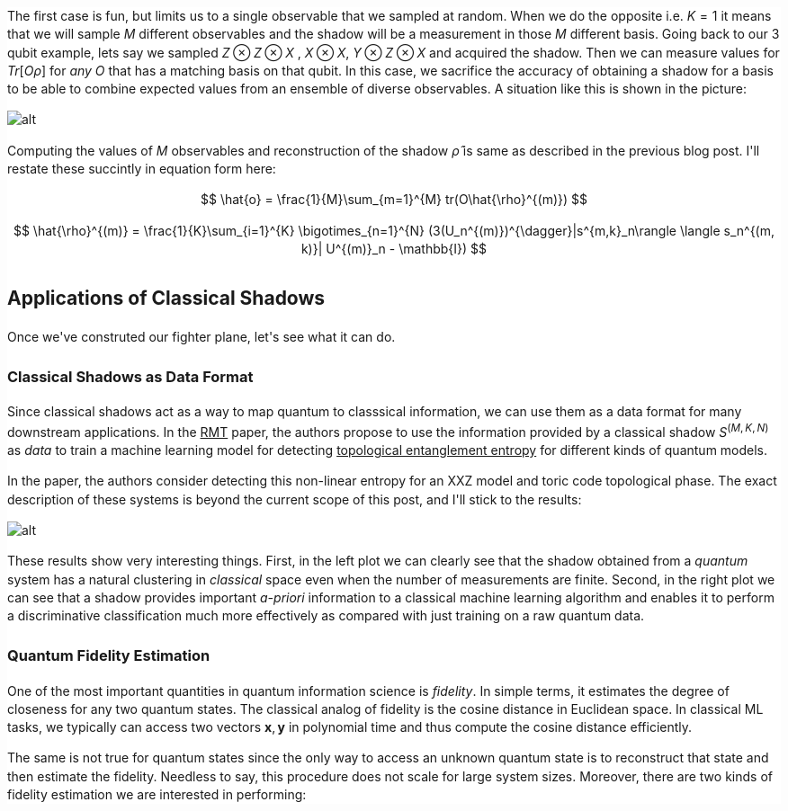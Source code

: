 The first case is fun, but limits us to a single observable that we sampled at random. When we do the opposite i.e. $K=1$ it means that we will sample $M$ different observables and the shadow will be a measurement in those $M$ different basis. Going back to our 3 qubit example, lets say we sampled $Z \otimes Z \otimes X$ , $X \otimes X$, $Y \otimes Z \otimes X$ and acquired the shadow. Then we can measure values for $Tr[O\rho]$ for _any_ $O$ that has a matching basis on that qubit. In this case, we sacrifice the accuracy of obtaining a shadow for a basis to be able to combine expected values from an ensemble of diverse observables. A situation like this is shown in the picture:

![alt](/classical_shadows_p2/rmt_evaluation_multiple_obs.png)

Computing the values of $M$ observables and reconstruction of the shadow $\hat{\rho}$ is same as described in the previous blog post. I'll restate these succintly in equation form here:

$$
\hat{o} = \frac{1}{M}\sum_{m=1}^{M} tr(O\hat{\rho}^{(m)})
$$

$$
\hat{\rho}^{(m)} = \frac{1}{K}\sum_{i=1}^{K} \bigotimes_{n=1}^{N} (3(U_n^{(m)})^{\dagger}|s^{m,k}_n\rangle \langle s_n^{(m, k)}| U^{(m)}_n - \mathbb{I})
$$

## Applications of Classical Shadows

Once we've construted our fighter plane, let's see what it can do. 

### Classical Shadows as Data Format

Since classical shadows act as a way to map quantum to classsical information, we can use them as a data format for many downstream applications. In the [RMT](https://arxiv.org/pdf/2203.11374) paper, the authors propose to use the information provided by a classical shadow $S^{(M, K,N)}$ as _data_ to train a machine learning model for detecting [topological entanglement entropy](https://arxiv.org/abs/hep-th/0510092) for different kinds of quantum models.

In the paper, the authors consider detecting this non-linear entropy for an XXZ model and toric code topological phase. The exact description of these systems is beyond the current scope of this post, and I'll stick to the results: 

![alt](/classical_shadows_p2/shadow_ml_state_classif.png)

These results show very interesting things. First, in the left plot we can clearly see that the shadow obtained from a _quantum_ system has a natural clustering in _classical_ space even when the number of measurements are finite. Second, in the right plot we can see that a shadow provides important _a-priori_ information to a classical machine learning algorithm and enables it to perform a discriminative classification much more effectively as compared with just training on a raw quantum data. 

### Quantum Fidelity Estimation

One of the most important quantities in quantum information science is _fidelity_. In simple terms, it estimates the degree of closeness for any two quantum states. The classical analog of fidelity is the cosine distance in Euclidean space. In classical ML tasks, we typically can access two vectors $\textbf{x}, \textbf{y}$ in polynomial time and thus compute the cosine distance efficiently. 

The same is not true for quantum states since the only way to access an unknown quantum state is to reconstruct that state and then estimate the fidelity. Needless to say, this procedure does not scale for large system sizes. Moreover, there are two kinds of fidelity estimation we are interested in performing: 
